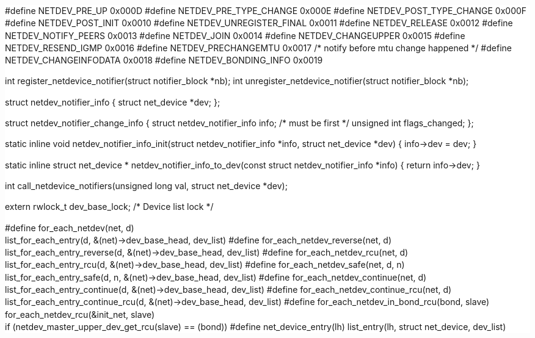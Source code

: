  #define NETDEV_PRE_UP           0x000D
 #define NETDEV_PRE_TYPE_CHANGE  0x000E
 #define NETDEV_POST_TYPE_CHANGE 0x000F
 #define NETDEV_POST_INIT        0x0010
 #define NETDEV_UNREGISTER_FINAL 0x0011
 #define NETDEV_RELEASE          0x0012
 #define NETDEV_NOTIFY_PEERS     0x0013
 #define NETDEV_JOIN             0x0014
 #define NETDEV_CHANGEUPPER      0x0015
 #define NETDEV_RESEND_IGMP      0x0016
 #define NETDEV_PRECHANGEMTU     0x0017 /* notify before mtu change happened */
 #define NETDEV_CHANGEINFODATA   0x0018
 #define NETDEV_BONDING_INFO     0x0019
 
 int register_netdevice_notifier(struct notifier_block *nb);
 int unregister_netdevice_notifier(struct notifier_block *nb);
 
 struct netdev_notifier_info {
         struct net_device *dev;
 };
 
 struct netdev_notifier_change_info {
         struct netdev_notifier_info info; /* must be first */
         unsigned int flags_changed;
 };
 
 static inline void netdev_notifier_info_init(struct netdev_notifier_info *info,
                                              struct net_device *dev)
 {
         info->dev = dev;
 }
 
 static inline struct net_device *
 netdev_notifier_info_to_dev(const struct netdev_notifier_info *info)
 {
         return info->dev;
 }
 
 int call_netdevice_notifiers(unsigned long val, struct net_device *dev);
 
 
 extern rwlock_t                         dev_base_lock;          /* Device list lock */
 
 #define for_each_netdev(net, d)         \
                 list_for_each_entry(d, &(net)->dev_base_head, dev_list)
 #define for_each_netdev_reverse(net, d) \
                 list_for_each_entry_reverse(d, &(net)->dev_base_head, dev_list)
 #define for_each_netdev_rcu(net, d)             \
                 list_for_each_entry_rcu(d, &(net)->dev_base_head, dev_list)
 #define for_each_netdev_safe(net, d, n) \
                 list_for_each_entry_safe(d, n, &(net)->dev_base_head, dev_list)
 #define for_each_netdev_continue(net, d)                \
                 list_for_each_entry_continue(d, &(net)->dev_base_head, dev_list)
 #define for_each_netdev_continue_rcu(net, d)            \
         list_for_each_entry_continue_rcu(d, &(net)->dev_base_head, dev_list)
 #define for_each_netdev_in_bond_rcu(bond, slave)        \
                 for_each_netdev_rcu(&init_net, slave)   \
                         if (netdev_master_upper_dev_get_rcu(slave) == (bond))
 #define net_device_entry(lh)    list_entry(lh, struct net_device, dev_list)
 